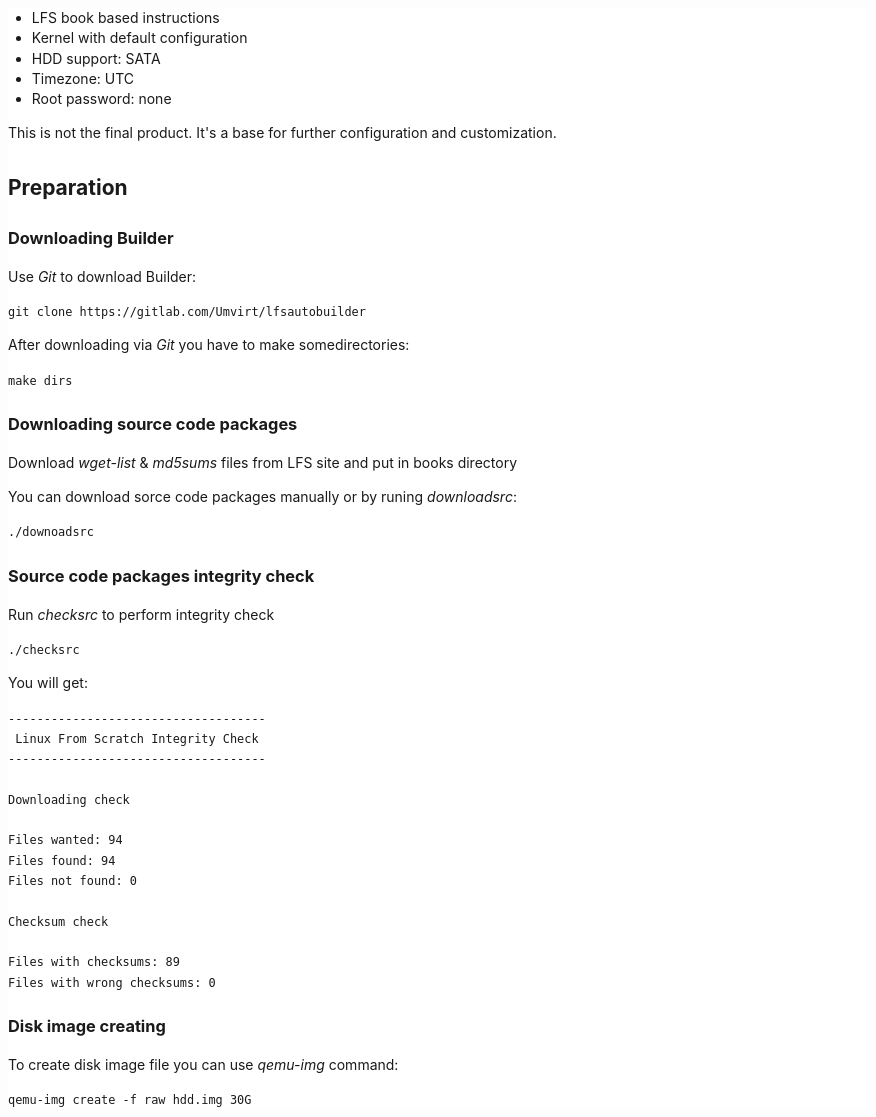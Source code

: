 - LFS book based instructions
- Kernel with default configuration
- HDD support: SATA
- Timezone: UTC
- Root password: none

This is not the final product. It's a base for further configuration and customization.

## Preparation

### Downloading Builder

Use *Git* to download Builder:

    git clone https://gitlab.com/Umvirt/lfsautobuilder

After downloading via *Git* you have to make somedirectories:

    make dirs

### Downloading source code packages

Download *wget-list* & *md5sums* files from LFS site and put in books directory

You can download sorce code packages manually or by runing *downloadsrc*:

    ./downoadsrc

### Source code packages integrity check

Run *checksrc* to perform integrity check

    ./checksrc

You will get:

    ------------------------------------
     Linux From Scratch Integrity Check 
    ------------------------------------

    Downloading check

    Files wanted: 94 
    Files found: 94 
    Files not found: 0 
    
    Checksum check
    
    Files with checksums: 89 
    Files with wrong checksums: 0 



### Disk image creating

To create disk image file you can use *qemu-img* command:

    qemu-img create -f raw hdd.img 30G

